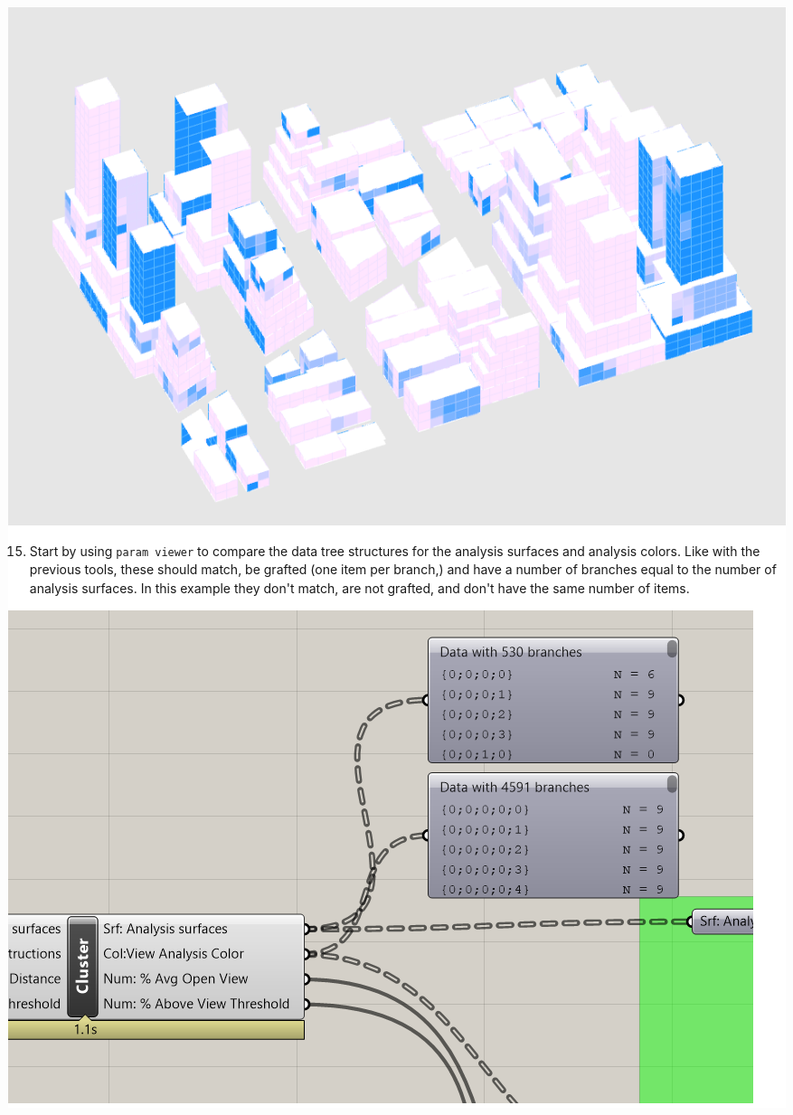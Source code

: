 ![description](images/5-6-2_View_Trouble1.PNG)

15. Start by using `param viewer` to compare the data tree structures for the analysis surfaces and analysis colors. Like with the previous tools, these should match,  be grafted (one item per branch,) and have a number of branches equal to the number of analysis surfaces. In this example they don't match, are not grafted, and don't have the same number of items.

![description](images/5-6-2_View_Trouble2.PNG)